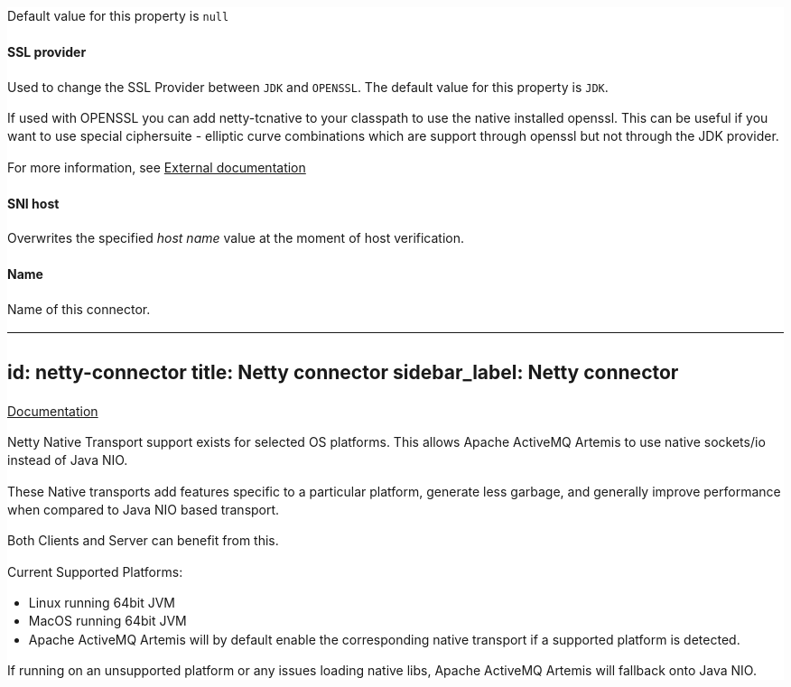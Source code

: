 Default value for this property is <code>null</code>

#### SSL provider
Used to change the SSL Provider between <code>JDK</code> and <code>OPENSSL</code>. The default value for this property is <code>JDK</code>. 

If used with OPENSSL you can add netty-tcnative to your classpath to use the native installed openssl. This can be useful if you want to use special ciphersuite - elliptic curve combinations which are support through openssl but not through the JDK provider. 

For more information, see <a href="https://en.wikipedia.org/wiki/Comparison_of_TLS_implementations">External documentation</a>



#### SNI host
Overwrites the specified <i>host name</i> value at the moment of host verification.

#### Name
Name of this connector.

---
id: netty-connector
title: Netty connector
sidebar_label: Netty connector
---

<a href="https://activemq.apache.org/artemis/docs/latest/configuring-transports.html">Documentation</a>


Netty Native Transport support exists for selected OS platforms. This allows Apache ActiveMQ Artemis to use native sockets/io instead of Java NIO.

These Native transports add features specific to a particular platform, generate less garbage, and generally improve performance when compared to Java NIO based transport.

Both Clients and Server can benefit from this.

Current Supported Platforms:
- Linux running 64bit JVM
- MacOS running 64bit JVM
- Apache ActiveMQ Artemis will by default enable the corresponding native transport if a supported platform is detected.

If running on an unsupported platform or any issues loading native libs, Apache ActiveMQ Artemis will fallback onto Java NIO.

